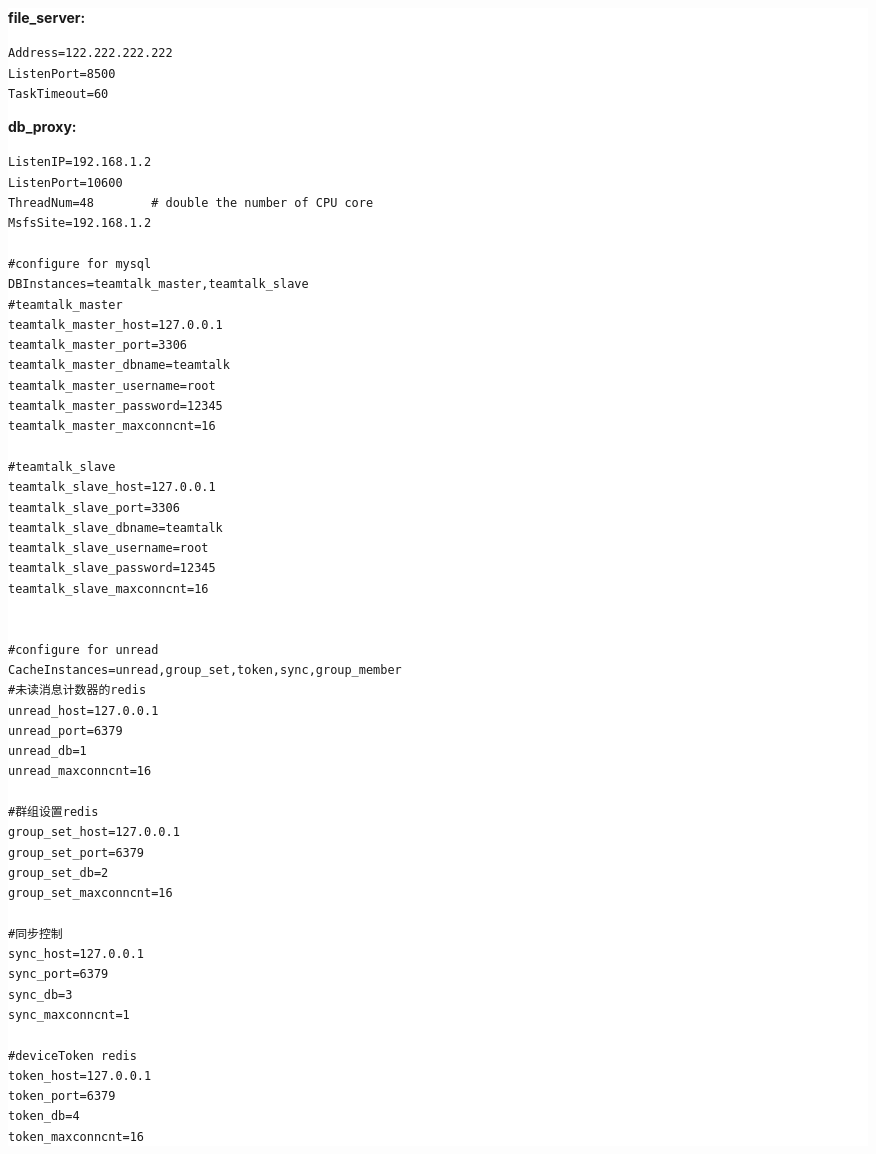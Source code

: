 **file_server:**
	
	Address=122.222.222.222	
	ListenPort=8500			
	TaskTimeout=60        
	
**db_proxy:**
	
	ListenIP=192.168.1.2	
	ListenPort=10600
	ThreadNum=48		# double the number of CPU core
	MsfsSite=192.168.1.2	

	#configure for mysql
	DBInstances=teamtalk_master,teamtalk_slave
	#teamtalk_master
	teamtalk_master_host=127.0.0.1
	teamtalk_master_port=3306
	teamtalk_master_dbname=teamtalk
	teamtalk_master_username=root
	teamtalk_master_password=12345
	teamtalk_master_maxconncnt=16

	#teamtalk_slave
	teamtalk_slave_host=127.0.0.1
	teamtalk_slave_port=3306
	teamtalk_slave_dbname=teamtalk
	teamtalk_slave_username=root
	teamtalk_slave_password=12345
	teamtalk_slave_maxconncnt=16


	#configure for unread
	CacheInstances=unread,group_set,token,sync,group_member
	#未读消息计数器的redis
	unread_host=127.0.0.1
	unread_port=6379
	unread_db=1
	unread_maxconncnt=16

	#群组设置redis
	group_set_host=127.0.0.1
	group_set_port=6379
	group_set_db=2
	group_set_maxconncnt=16

	#同步控制
	sync_host=127.0.0.1
	sync_port=6379
	sync_db=3
	sync_maxconncnt=1

	#deviceToken redis
	token_host=127.0.0.1
	token_port=6379
	token_db=4
	token_maxconncnt=16
